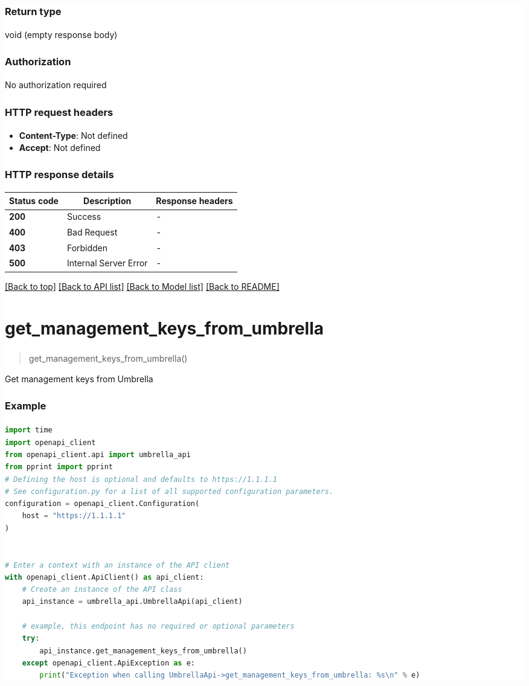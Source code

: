 ### Return type

void (empty response body)

### Authorization

No authorization required

### HTTP request headers

 - **Content-Type**: Not defined
 - **Accept**: Not defined


### HTTP response details

| Status code | Description | Response headers |
|-------------|-------------|------------------|
**200** | Success |  -  |
**400** | Bad Request |  -  |
**403** | Forbidden |  -  |
**500** | Internal Server Error |  -  |

[[Back to top]](#) [[Back to API list]](../README.md#documentation-for-api-endpoints) [[Back to Model list]](../README.md#documentation-for-models) [[Back to README]](../README.md)

# **get_management_keys_from_umbrella**
> get_management_keys_from_umbrella()



Get management keys from Umbrella

### Example


```python
import time
import openapi_client
from openapi_client.api import umbrella_api
from pprint import pprint
# Defining the host is optional and defaults to https://1.1.1.1
# See configuration.py for a list of all supported configuration parameters.
configuration = openapi_client.Configuration(
    host = "https://1.1.1.1"
)


# Enter a context with an instance of the API client
with openapi_client.ApiClient() as api_client:
    # Create an instance of the API class
    api_instance = umbrella_api.UmbrellaApi(api_client)

    # example, this endpoint has no required or optional parameters
    try:
        api_instance.get_management_keys_from_umbrella()
    except openapi_client.ApiException as e:
        print("Exception when calling UmbrellaApi->get_management_keys_from_umbrella: %s\n" % e)
```
